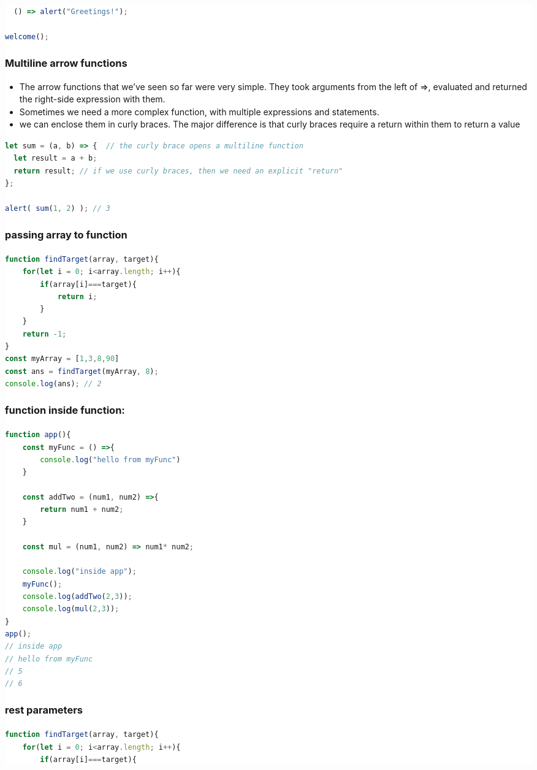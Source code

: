 ``` javascript
  () => alert("Greetings!");

welcome();
```
### Multiline arrow functions
* The arrow functions that we’ve seen so far were very simple. They took arguments from the left of =>, evaluated and returned the right-side expression with them.
* Sometimes we need a more complex function, with multiple expressions and statements. 
* we can enclose them in curly braces. The major difference is that curly braces require a return within them to return a value
``` javascript
let sum = (a, b) => {  // the curly brace opens a multiline function
  let result = a + b;
  return result; // if we use curly braces, then we need an explicit "return"
};

alert( sum(1, 2) ); // 3
```

### passing array to function
```javascript
function findTarget(array, target){
    for(let i = 0; i<array.length; i++){
        if(array[i]===target){
            return i;
        }
    }
    return -1;
}
const myArray = [1,3,8,90]
const ans = findTarget(myArray, 8);
console.log(ans); // 2
```
### function inside function:
```javascript
function app(){
    const myFunc = () =>{
        console.log("hello from myFunc")
    }
    
    const addTwo = (num1, num2) =>{
        return num1 + num2;
    }

    const mul = (num1, num2) => num1* num2;

    console.log("inside app");
    myFunc();
    console.log(addTwo(2,3));
    console.log(mul(2,3));
}
app();
// inside app
// hello from myFunc
// 5
// 6
```
### rest parameters 
```javascript
function findTarget(array, target){
    for(let i = 0; i<array.length; i++){
        if(array[i]===target){
```